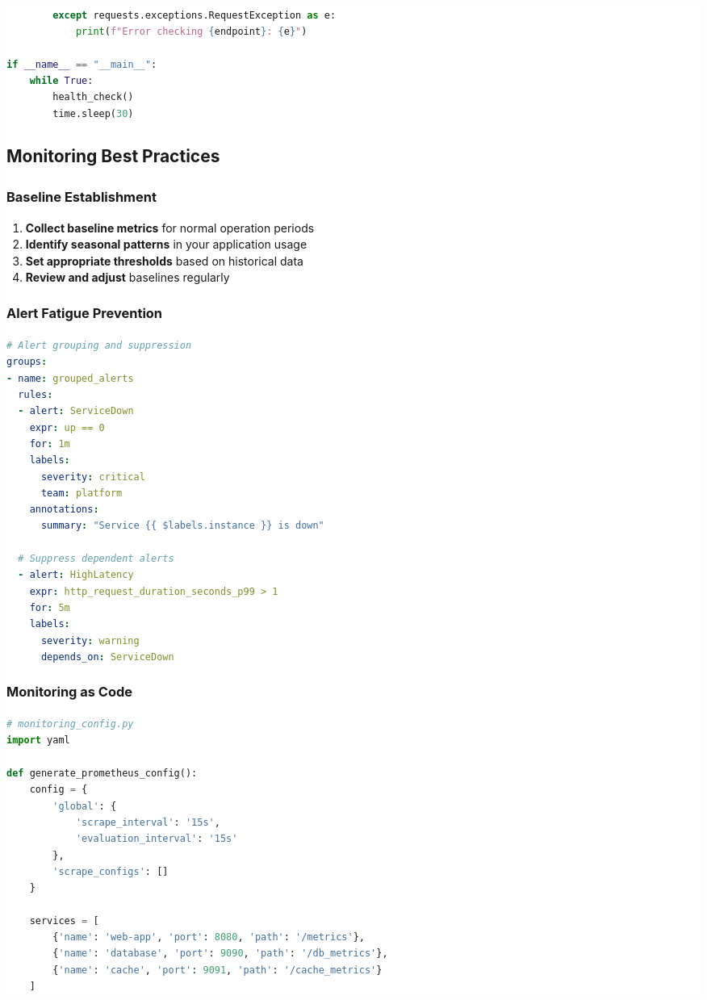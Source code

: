 ```python
        except requests.exceptions.RequestException as e:
            print(f"Error checking {endpoint}: {e}")

if __name__ == "__main__":
    while True:
        health_check()
        time.sleep(30)
```

## Monitoring Best Practices

### Baseline Establishment

1. **Collect baseline metrics** for normal operation periods
2. **Identify seasonal patterns** in your application usage
3. **Set appropriate thresholds** based on historical data
4. **Review and adjust** baselines regularly

### Alert Fatigue Prevention

```yaml
# Alert grouping and suppression
groups:
- name: grouped_alerts
  rules:
  - alert: ServiceDown
    expr: up == 0
    for: 1m
    labels:
      severity: critical
      team: platform
    annotations:
      summary: "Service {{ $labels.instance }} is down"

  # Suppress dependent alerts
  - alert: HighLatency
    expr: http_request_duration_seconds_p99 > 1
    for: 5m
    labels:
      severity: warning
      depends_on: ServiceDown
```

### Monitoring as Code

```python
# monitoring_config.py
import yaml

def generate_prometheus_config():
    config = {
        'global': {
            'scrape_interval': '15s',
            'evaluation_interval': '15s'
        },
        'scrape_configs': []
    }

    services = [
        {'name': 'web-app', 'port': 8080, 'path': '/metrics'},
        {'name': 'database', 'port': 9090, 'path': '/db_metrics'},
        {'name': 'cache', 'port': 9091, 'path': '/cache_metrics'}
    ]
```